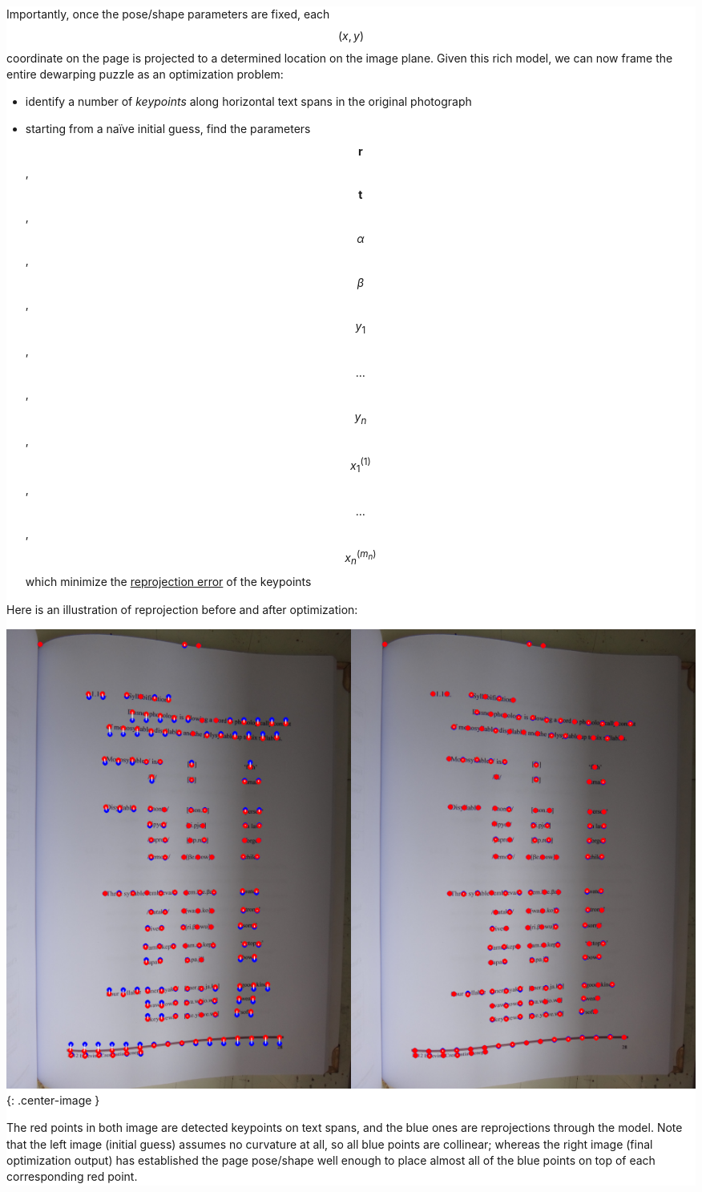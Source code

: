 Importantly, once the pose/shape parameters are fixed, each $$(x,
y)$$ coordinate on the page is projected to a determined location on
the image plane. Given this rich model, we can now frame the entire
dewarping puzzle as an optimization problem:

 - identify a number of *keypoints* along horizontal text spans in the
   original photograph

- starting from a naïve initial guess, find the parameters $$\mathbf{r}$$,
   $$\mathbf{t}$$, $$\alpha$$, $$\beta$$, $$y_1$$, $$\ldots$$,
   $$y_n$$, $$x_1^{(1)}$$, $$\ldots$$, $$x_n^{(m_n)}$$ 
   which minimize the [reprojection error](https://en.wikipedia.org/wiki/Reprojection_error)
   of the keypoints 
   
Here is an illustration of reprojection before and after optimization:

![reprojection before and after optimization](/images/page_dewarp/linguistics_thesis_a_keypoints.png){: .center-image }

The red points in both image are detected keypoints on text spans, and
the blue ones are reprojections through the model.  Note that the left
image (initial guess) assumes no curvature at all, so all blue points
are collinear; whereas the right image (final optimization output) has
established the page pose/shape well enough to place almost all of the
blue points on top of each corresponding red point.
